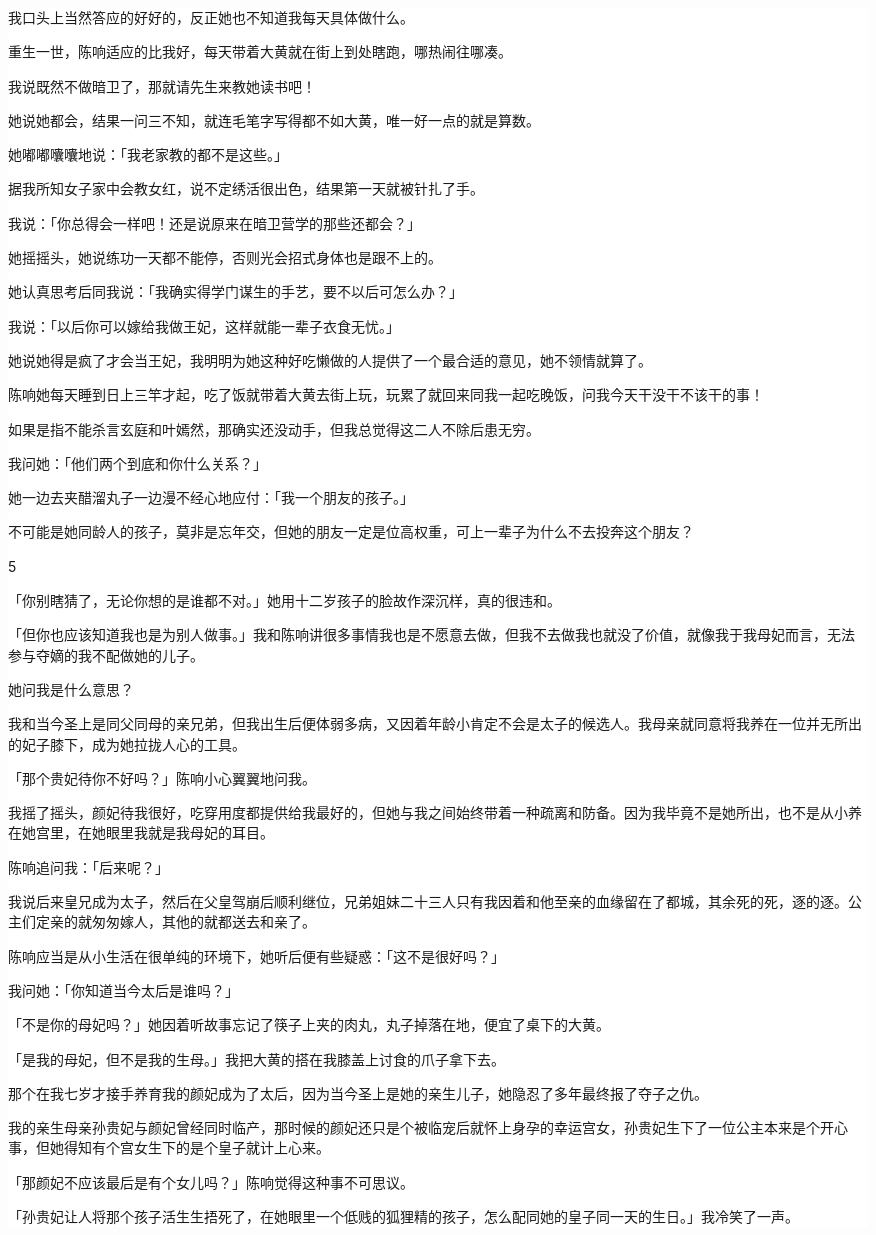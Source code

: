 我口头上当然答应的好好的，反正她也不知道我每天具体做什么。

重生一世，陈响适应的比我好，每天带着大黄就在街上到处瞎跑，哪热闹往哪凑。

我说既然不做暗卫了，那就请先生来教她读书吧！

她说她都会，结果一问三不知，就连毛笔字写得都不如大黄，唯一好一点的就是算数。

她嘟嘟囔囔地说：「我老家教的都不是这些。」

据我所知女子家中会教女红，说不定绣活很出色，结果第一天就被针扎了手。

我说：「你总得会一样吧！还是说原来在暗卫营学的那些还都会？」

她摇摇头，她说练功一天都不能停，否则光会招式身体也是跟不上的。

她认真思考后同我说：「我确实得学门谋生的手艺，要不以后可怎么办？」

我说：「以后你可以嫁给我做王妃，这样就能一辈子衣食无忧。」

她说她得是疯了才会当王妃，我明明为她这种好吃懒做的人提供了一个最合适的意见，她不领情就算了。

陈响她每天睡到日上三竿才起，吃了饭就带着大黄去街上玩，玩累了就回来同我一起吃晚饭，问我今天干没干不该干的事！

如果是指不能杀言玄庭和叶嫣然，那确实还没动手，但我总觉得这二人不除后患无穷。

我问她：「他们两个到底和你什么关系？」

她一边去夹醋溜丸子一边漫不经心地应付：「我一个朋友的孩子。」

不可能是她同龄人的孩子，莫非是忘年交，但她的朋友一定是位高权重，可上一辈子为什么不去投奔这个朋友？

5

「你别瞎猜了，无论你想的是谁都不对。」她用十二岁孩子的脸故作深沉样，真的很违和。

「但你也应该知道我也是为别人做事。」我和陈响讲很多事情我也是不愿意去做，但我不去做我也就没了价值，就像我于我母妃而言，无法参与夺嫡的我不配做她的儿子。

她问我是什么意思？

我和当今圣上是同父同母的亲兄弟，但我出生后便体弱多病，又因着年龄小肯定不会是太子的候选人。我母亲就同意将我养在一位并无所出的妃子膝下，成为她拉拢人心的工具。

「那个贵妃待你不好吗？」陈响小心翼翼地问我。

我摇了摇头，颜妃待我很好，吃穿用度都提供给我最好的，但她与我之间始终带着一种疏离和防备。因为我毕竟不是她所出，也不是从小养在她宫里，在她眼里我就是我母妃的耳目。

陈响追问我：「后来呢？」

我说后来皇兄成为太子，然后在父皇驾崩后顺利继位，兄弟姐妹二十三人只有我因着和他至亲的血缘留在了都城，其余死的死，逐的逐。公主们定亲的就匆匆嫁人，其他的就都送去和亲了。

陈响应当是从小生活在很单纯的环境下，她听后便有些疑惑：「这不是很好吗？」

我问她：「你知道当今太后是谁吗？」

「不是你的母妃吗？」她因着听故事忘记了筷子上夹的肉丸，丸子掉落在地，便宜了桌下的大黄。

「是我的母妃，但不是我的生母。」我把大黄的搭在我膝盖上讨食的爪子拿下去。

那个在我七岁才接手养育我的颜妃成为了太后，因为当今圣上是她的亲生儿子，她隐忍了多年最终报了夺子之仇。

我的亲生母亲孙贵妃与颜妃曾经同时临产，那时候的颜妃还只是个被临宠后就怀上身孕的幸运宫女，孙贵妃生下了一位公主本来是个开心事，但她得知有个宫女生下的是个皇子就计上心来。

「那颜妃不应该最后是有个女儿吗？」陈响觉得这种事不可思议。

「孙贵妃让人将那个孩子活生生捂死了，在她眼里一个低贱的狐狸精的孩子，怎么配同她的皇子同一天的生日。」我冷笑了一声。

